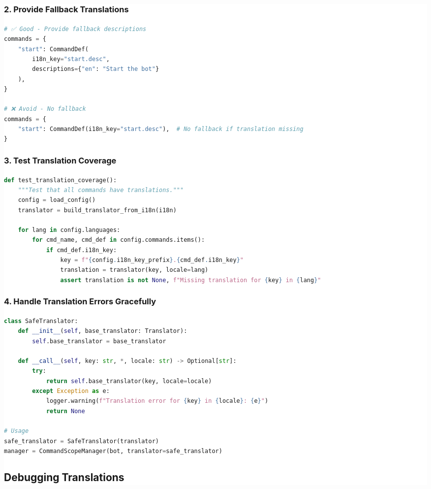 ### 2. Provide Fallback Translations

```python
# ✅ Good - Provide fallback descriptions
commands = {
    "start": CommandDef(
        i18n_key="start.desc",
        descriptions={"en": "Start the bot"}
    ),
}

# ❌ Avoid - No fallback
commands = {
    "start": CommandDef(i18n_key="start.desc"),  # No fallback if translation missing
}
```

### 3. Test Translation Coverage

```python
def test_translation_coverage():
    """Test that all commands have translations."""
    config = load_config()
    translator = build_translator_from_i18n(i18n)
    
    for lang in config.languages:
        for cmd_name, cmd_def in config.commands.items():
            if cmd_def.i18n_key:
                key = f"{config.i18n_key_prefix}.{cmd_def.i18n_key}"
                translation = translator(key, locale=lang)
                assert translation is not None, f"Missing translation for {key} in {lang}"
```

### 4. Handle Translation Errors Gracefully

```python
class SafeTranslator:
    def __init__(self, base_translator: Translator):
        self.base_translator = base_translator
    
    def __call__(self, key: str, *, locale: str) -> Optional[str]:
        try:
            return self.base_translator(key, locale=locale)
        except Exception as e:
            logger.warning(f"Translation error for {key} in {locale}: {e}")
            return None

# Usage
safe_translator = SafeTranslator(translator)
manager = CommandScopeManager(bot, translator=safe_translator)
```

## Debugging Translations

